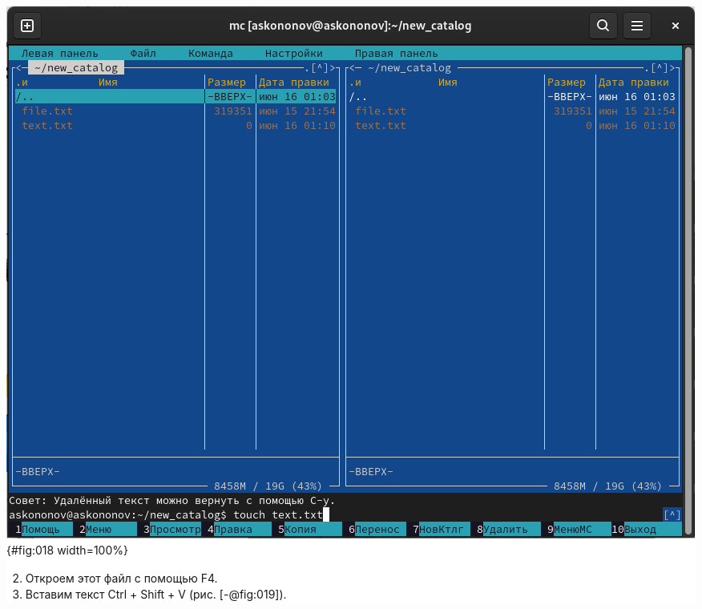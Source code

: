 ![Файл text.txt](image/18.PNG ){#fig:018 width=100%}

2. Откроем этот файл с помощью F4.
3. Вставим текст Ctrl + Shift + V (рис. [-@fig:019]).
